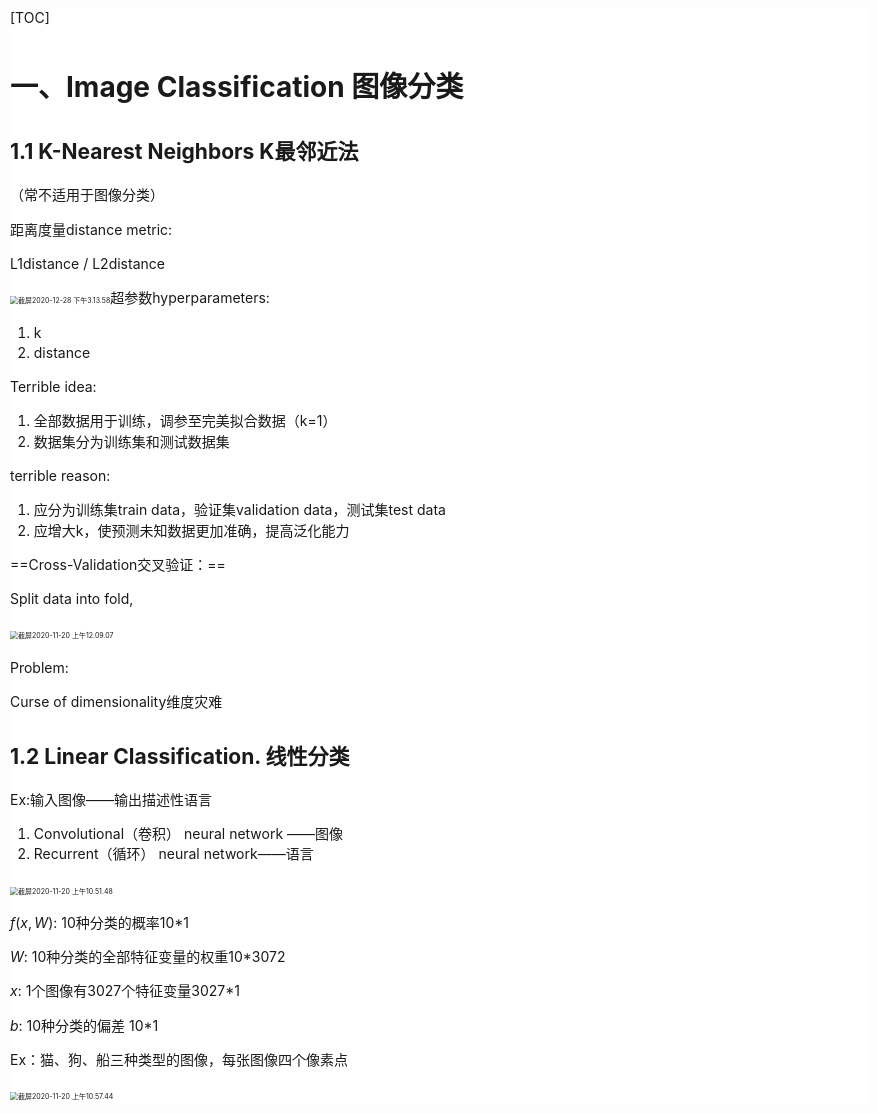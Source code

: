 [TOC]

# 一、Image Classification 图像分类

## 1.1 K-Nearest Neighbors K最邻近法

（常不适用于图像分类）

距离度量distance metric:

L1distance / L2distance

<img src="https://tva1.sinaimg.cn/large/0081Kckwly1gm3lb8wfvvj314q0jqaig.jpg" alt="截屏2020-12-28 下午3.13.58" style="zoom:50%;" />超参数hyperparameters:

1. k
2. distance

Terrible idea:

1. 全部数据用于训练，调参至完美拟合数据（k=1）
2. 数据集分为训练集和测试数据集

terrible reason:

1. 应分为训练集train data，验证集validation data，测试集test data
2. 应增大k，使预测未知数据更加准确，提高泛化能力

==Cross-Validation交叉验证：==

Split data into fold,

<img src="https://tva1.sinaimg.cn/large/0081Kckwly1gkzg73wdxtj31180hmtb3.jpg" alt="截屏2020-11-20 上午12.09.07" style="zoom:50%;" />

Problem:

Curse of dimensionality维度灾难

## 1.2 Linear Classification. 线性分类

Ex:输入图像——输出描述性语言

1. Convolutional（卷积） neural network ——图像
2. Recurrent（循环） neural network——语言

<img src="https://tva1.sinaimg.cn/large/0081Kckwly1gm2q1gdi8dj31200iok3m.jpg" alt="截屏2020-11-20 上午10.51.48" style="zoom:50%;" />

$f(x,W)$: 10种分类的概率10*1

$W$: 10种分类的全部特征变量的权重10*3072

$x$: 1个图像有3027个特征变量3027*1

$b$: 10种分类的偏差 10*1

Ex：猫、狗、船三种类型的图像，每张图像四个像素点

<img src="https://tva1.sinaimg.cn/large/0081Kckwly1gm2q5z0rw1j312a0h6tk2.jpg" alt="截屏2020-11-20 上午10.57.44" style="zoom:50%;" />
